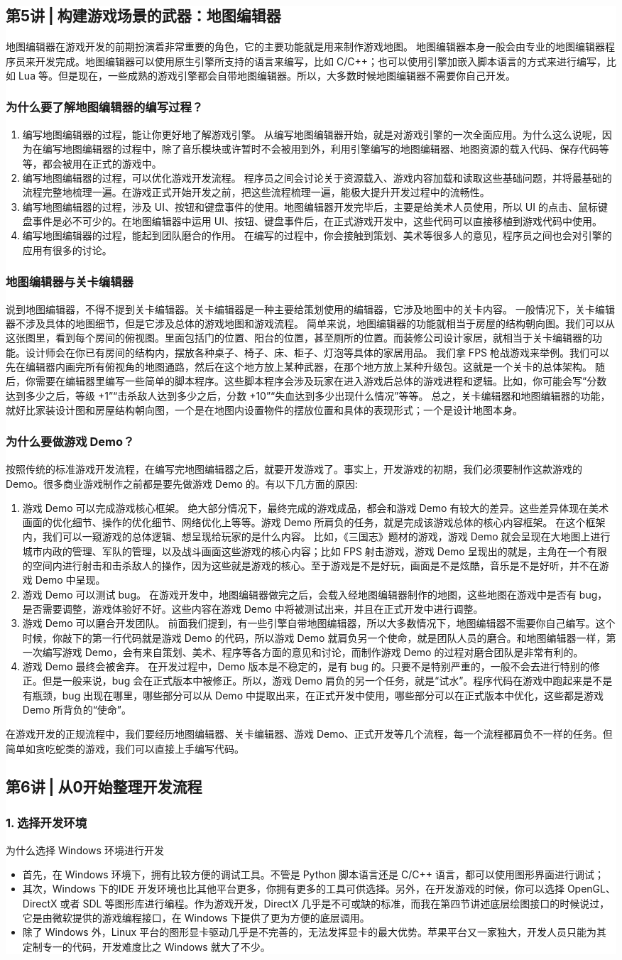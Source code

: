 
## 第5讲 | 构建游戏场景的武器：地图编辑器
地图编辑器在游戏开发的前期扮演着非常重要的角色，它的主要功能就是用来制作游戏地图。
地图编辑器本身一般会由专业的地图编辑器程序员来开发完成。地图编辑器可以使用原生引擎所支持的语言来编写，比如 C/C++；也可以使用引擎加嵌入脚本语言的方式来进行编写，比如 Lua 等。但是现在，一些成熟的游戏引擎都会自带地图编辑器。所以，大多数时候地图编辑器不需要你自己开发。
### 为什么要了解地图编辑器的编写过程？
1. 编写地图编辑器的过程，能让你更好地了解游戏引擎。 从编写地图编辑器开始，就是对游戏引擎的一次全面应用。为什么这么说呢，因为在编写地图编辑器的过程中，除了音乐模块或许暂时不会被用到外，利用引擎编写的地图编辑器、地图资源的载入代码、保存代码等等，都会被用在正式的游戏中。
2. 编写地图编辑器的过程，可以优化游戏开发流程。 程序员之间会讨论关于资源载入、游戏内容加载和读取这些基础问题，并将最基础的流程完整地梳理一遍。在游戏正式开始开发之前，把这些流程梳理一遍，能极大提升开发过程中的流畅性。
3. 编写地图编辑器的过程，涉及 UI、按钮和键盘事件的使用。地图编辑器开发完毕后，主要是给美术人员使用，所以 UI 的点击、鼠标键盘事件是必不可少的。在地图编辑器中运用 UI、按钮、键盘事件后，在正式游戏开发中，这些代码可以直接移植到游戏代码中使用。
4. 编写地图编辑器的过程，能起到团队磨合的作用。 在编写的过程中，你会接触到策划、美术等很多人的意见，程序员之间也会对引擎的应用有很多的讨论。


### 地图编辑器与关卡编辑器
说到地图编辑器，不得不提到关卡编辑器。关卡编辑器是一种主要给策划使用的编辑器，它涉及地图中的关卡内容。 一般情况下，关卡编辑器不涉及具体的地图细节，但是它涉及总体的游戏地图和游戏流程。
简单来说，地图编辑器的功能就相当于房屋的结构朝向图。我们可以从这张图里，看到每个房间的俯视图。里面包括门的位置、阳台的位置，甚至厕所的位置。而装修公司设计家居，就相当于关卡编辑器的功能。设计师会在你已有房间的结构内，摆放各种桌子、椅子、床、柜子、灯泡等具体的家居用品。
我们拿 FPS 枪战游戏来举例。我们可以先在编辑器内画完所有俯视角的地图通路，然后在这个地方放上某种武器，在那个地方放上某种升级包。这就是一个关卡的总体架构。
随后，你需要在编辑器里编写一些简单的脚本程序。这些脚本程序会涉及玩家在进入游戏后总体的游戏进程和逻辑。比如，你可能会写“分数达到多少之后，等级 +1”“击杀敌人达到多少之后，分数 +10”“失血达到多少出现什么情况”等等。
总之，关卡编辑器和地图编辑器的功能，就好比家装设计图和房屋结构朝向图，一个是在地图内设置物件的摆放位置和具体的表现形式；一个是设计地图本身。


### 为什么要做游戏 Demo？
按照传统的标准游戏开发流程，在编写完地图编辑器之后，就要开发游戏了。事实上，开发游戏的初期，我们必须要制作这款游戏的 Demo。很多商业游戏制作之前都是要先做游戏 Demo 的。有以下几方面的原因:
1. 游戏 Demo 可以完成游戏核心框架。 绝大部分情况下，最终完成的游戏成品，都会和游戏 Demo 有较大的差异。这些差异体现在美术画面的优化细节、操作的优化细节、网络优化上等等。游戏 Demo 所肩负的任务，就是完成该游戏总体的核心内容框架。 在这个框架内，我们可以一窥游戏的总体逻辑、想呈现给玩家的是什么内容。
比如，《三国志》题材的游戏，游戏 Demo 就会呈现在大地图上进行城市内政的管理、军队的管理，以及战斗画面这些游戏的核心内容；比如 FPS 射击游戏，游戏 Demo 呈现出的就是，主角在一个有限的空间内进行射击和击杀敌人的操作，因为这些就是游戏的核心。至于游戏是不是好玩，画面是不是炫酷，音乐是不是好听，并不在游戏 Demo 中呈现。
2. 游戏 Demo 可以测试 bug。 在游戏开发中，地图编辑器做完之后，会载入经地图编辑器制作的地图，这些地图在游戏中是否有 bug，是否需要调整，游戏体验好不好。这些内容在游戏 Demo 中将被测试出来，并且在正式开发中进行调整。
3. 游戏 Demo 可以磨合开发团队。 前面我们提到，有一些引擎自带地图编辑器，所以大多数情况下，地图编辑器不需要你自己编写。这个时候，你敲下的第一行代码就是游戏 Demo 的代码，所以游戏 Demo 就肩负另一个使命，就是团队人员的磨合。和地图编辑器一样，第一次编写游戏 Demo，会有来自策划、美术、程序等各方面的意见和讨论，而制作游戏 Demo 的过程对磨合团队是非常有利的。
4. 游戏 Demo 最终会被舍弃。 在开发过程中，Demo 版本是不稳定的，是有 bug 的。只要不是特别严重的，一般不会去进行特别的修正。但是一般来说，bug 会在正式版本中被修正。所以，游戏 Demo 肩负的另一个任务，就是“试水”。程序代码在游戏中跑起来是不是有瓶颈，bug 出现在哪里，哪些部分可以从 Demo 中提取出来，在正式开发中使用，哪些部分可以在正式版本中优化，这些都是游戏 Demo 所背负的“使命”。


在游戏开发的正规流程中，我们要经历地图编辑器、关卡编辑器、游戏 Demo、正式开发等几个流程，每一个流程都肩负不一样的任务。但简单如贪吃蛇类的游戏，我们可以直接上手编写代码。


## 第6讲 | 从0开始整理开发流程
### 1. 选择开发环境
为什么选择 Windows 环境进行开发
* 首先，在 Windows 环境下，拥有比较方便的调试工具。不管是 Python 脚本语言还是 C/C++ 语言，都可以使用图形界面进行调试；
* 其次，Windows 下的IDE 开发环境也比其他平台更多，你拥有更多的工具可供选择。另外，在开发游戏的时候，你可以选择 OpenGL、DirectX 或者 SDL 等图形库进行编程。作为游戏开发，DirectX 几乎是不可或缺的标准，而我在第四节讲述底层绘图接口的时候说过，它是由微软提供的游戏编程接口，在 Windows 下提供了更为方便的底层调用。
* 除了 Windows 外，Linux 平台的图形显卡驱动几乎是不完善的，无法发挥显卡的最大优势。苹果平台又一家独大，开发人员只能为其定制专一的代码，开发难度比之 Windows 就大了不少。

